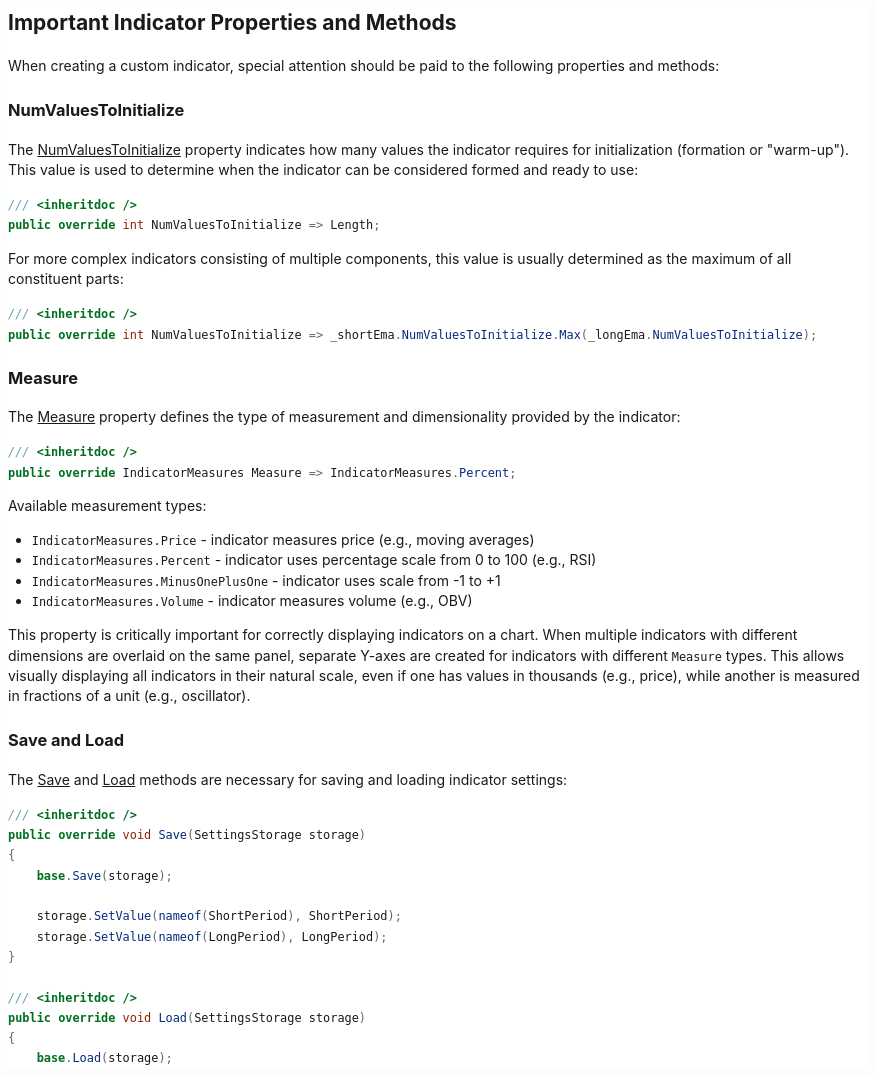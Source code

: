 ## Important Indicator Properties and Methods

When creating a custom indicator, special attention should be paid to the following properties and methods:

### NumValuesToInitialize

The [NumValuesToInitialize](xref:StockSharp.Algo.Indicators.IIndicator.NumValuesToInitialize) property indicates how many values the indicator requires for initialization (formation or "warm-up"). This value is used to determine when the indicator can be considered formed and ready to use:

```cs
/// <inheritdoc />
public override int NumValuesToInitialize => Length;
```

For more complex indicators consisting of multiple components, this value is usually determined as the maximum of all constituent parts:

```cs
/// <inheritdoc />
public override int NumValuesToInitialize => _shortEma.NumValuesToInitialize.Max(_longEma.NumValuesToInitialize);
```

### Measure

The [Measure](xref:StockSharp.Algo.Indicators.IIndicator.Measure) property defines the type of measurement and dimensionality provided by the indicator:

```cs
/// <inheritdoc />
public override IndicatorMeasures Measure => IndicatorMeasures.Percent;
```

Available measurement types:
- `IndicatorMeasures.Price` - indicator measures price (e.g., moving averages)
- `IndicatorMeasures.Percent` - indicator uses percentage scale from 0 to 100 (e.g., RSI)
- `IndicatorMeasures.MinusOnePlusOne` - indicator uses scale from -1 to +1
- `IndicatorMeasures.Volume` - indicator measures volume (e.g., OBV)

This property is critically important for correctly displaying indicators on a chart. When multiple indicators with different dimensions are overlaid on the same panel, separate Y-axes are created for indicators with different `Measure` types. This allows visually displaying all indicators in their natural scale, even if one has values in thousands (e.g., price), while another is measured in fractions of a unit (e.g., oscillator).

### Save and Load

The [Save](xref:StockSharp.Algo.Indicators.BaseIndicator.Save(Ecng.Serialization.SettingsStorage)) and [Load](xref:StockSharp.Algo.Indicators.BaseIndicator.Load(Ecng.Serialization.SettingsStorage)) methods are necessary for saving and loading indicator settings:

```cs
/// <inheritdoc />
public override void Save(SettingsStorage storage)
{
	base.Save(storage);

	storage.SetValue(nameof(ShortPeriod), ShortPeriod);
	storage.SetValue(nameof(LongPeriod), LongPeriod);
}

/// <inheritdoc />
public override void Load(SettingsStorage storage)
{
	base.Load(storage);

```